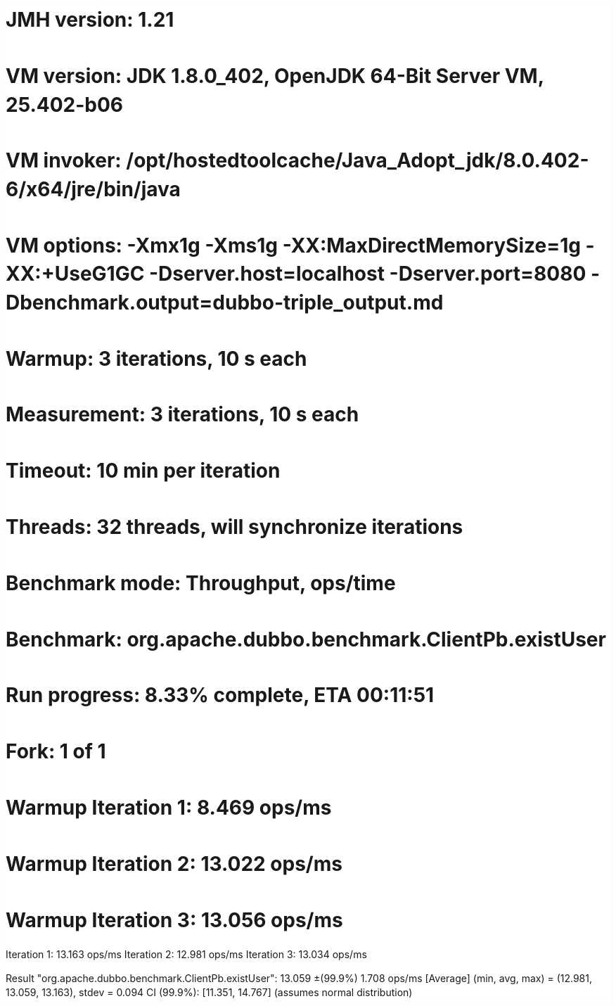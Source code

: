 
# JMH version: 1.21
# VM version: JDK 1.8.0_402, OpenJDK 64-Bit Server VM, 25.402-b06
# VM invoker: /opt/hostedtoolcache/Java_Adopt_jdk/8.0.402-6/x64/jre/bin/java
# VM options: -Xmx1g -Xms1g -XX:MaxDirectMemorySize=1g -XX:+UseG1GC -Dserver.host=localhost -Dserver.port=8080 -Dbenchmark.output=dubbo-triple_output.md
# Warmup: 3 iterations, 10 s each
# Measurement: 3 iterations, 10 s each
# Timeout: 10 min per iteration
# Threads: 32 threads, will synchronize iterations
# Benchmark mode: Throughput, ops/time
# Benchmark: org.apache.dubbo.benchmark.ClientPb.existUser

# Run progress: 8.33% complete, ETA 00:11:51
# Fork: 1 of 1
# Warmup Iteration   1: 8.469 ops/ms
# Warmup Iteration   2: 13.022 ops/ms
# Warmup Iteration   3: 13.056 ops/ms
Iteration   1: 13.163 ops/ms
Iteration   2: 12.981 ops/ms
Iteration   3: 13.034 ops/ms


Result "org.apache.dubbo.benchmark.ClientPb.existUser":
  13.059 ±(99.9%) 1.708 ops/ms [Average]
  (min, avg, max) = (12.981, 13.059, 13.163), stdev = 0.094
  CI (99.9%): [11.351, 14.767] (assumes normal distribution)
